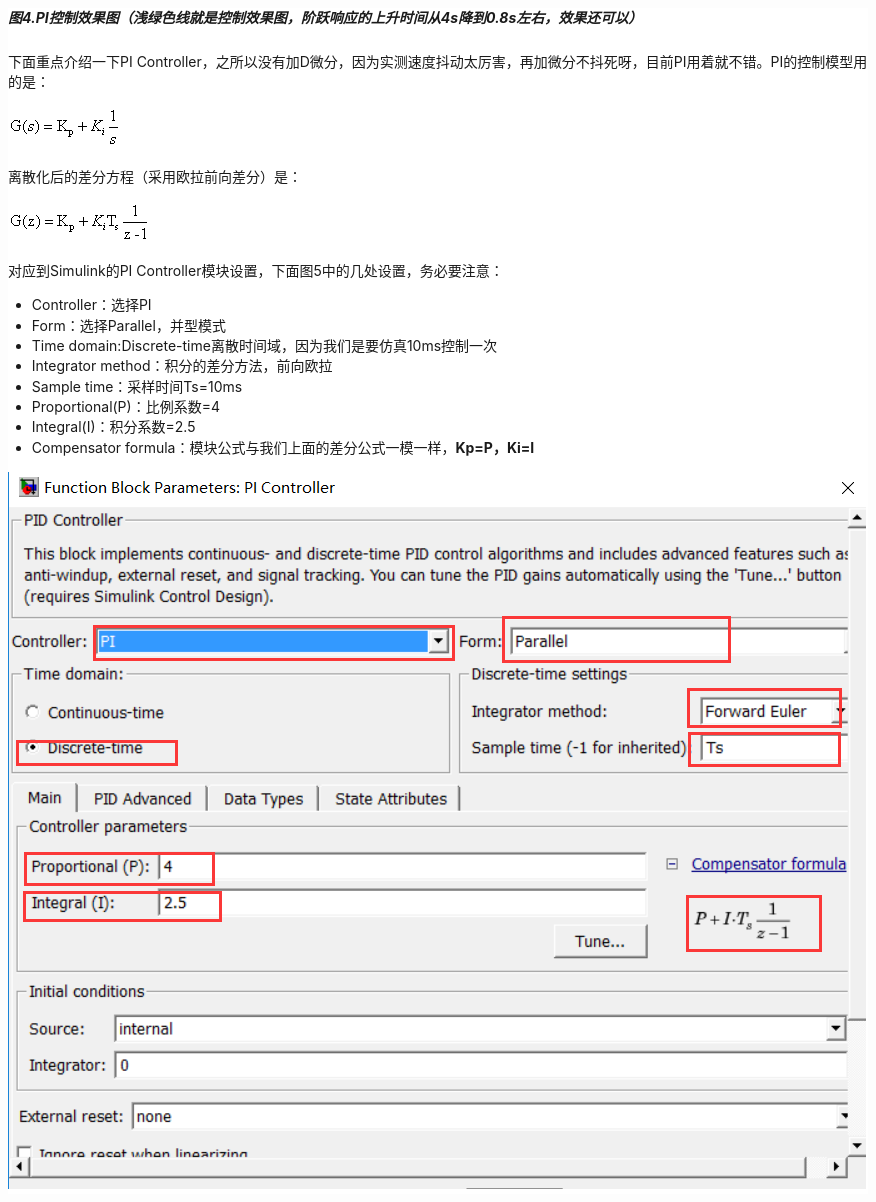 ##### 图4.PI控制效果图（浅绿色线就是控制效果图，阶跃响应的上升时间从4s降到0.8s左右，效果还可以）

下面重点介绍一下PI Controller，之所以没有加D微分，因为实测速度抖动太厉害，再加微分不抖死呀，目前PI用着就不错。PI的控制模型用的是：

![](/images/the-little-embedded-system/EmbeddedSystem_S5_P5.png)

离散化后的差分方程（采用欧拉前向差分）是：

![](/images/the-little-embedded-system/EmbeddedSystem_S5_P6.png)

对应到Simulink的PI Controller模块设置，下面图5中的几处设置，务必要注意：

* Controller：选择PI
* Form：选择Parallel，并型模式
* Time domain:Discrete-time离散时间域，因为我们是要仿真10ms控制一次
* Integrator method：积分的差分方法，前向欧拉
* Sample time：采样时间Ts=10ms
* Proportional\(P\)：比例系数=4
* Integral\(I\)：积分系数=2.5
* Compensator formula：模块公式与我们上面的差分公式一模一样，**Kp=P，Ki=I**

![](/images/the-little-embedded-system/EmbeddedSystem_S5_P7.png)
